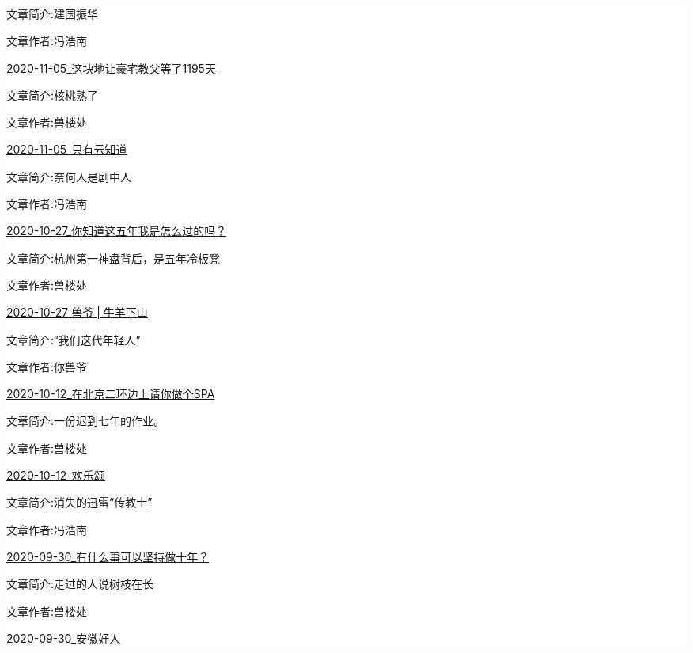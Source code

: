 文章简介:建国振华

文章作者:冯浩南

[2020-11-05_这块地让豪宅教父等了1195天](http://mp.weixin.qq.com/s?__biz=MzU3MzQ2MDEwNQ==&mid=2247485803&idx=2&sn=2d75764633d926a2dccf114d7b191829&chksm=fcc0128dcbb79b9b824bba127b37da0212755aea05050f93d9350aca4381afa01b6d4fec1171&scene=27#wechat_redirect)

文章简介:核桃熟了

文章作者:兽楼处

[2020-11-05_只有云知道](http://mp.weixin.qq.com/s?__biz=MzU3MzQ2MDEwNQ==&mid=2247485803&idx=1&sn=23a972d50b311f92d3c4c45e71764367&chksm=fcc0128dcbb79b9bae41d4114658139b48707dd10e8d0b021de580c8331ae7243e5008eee048&scene=27#wechat_redirect)

文章简介:奈何人是剧中人

文章作者:冯浩南

[2020-10-27_你知道这五年我是怎么过的吗？](http://mp.weixin.qq.com/s?__biz=MzU3MzQ2MDEwNQ==&mid=2247485745&idx=2&sn=f4bdb16f19ebdc8f0924804d70b8da64&chksm=fcc012d7cbb79bc103345ba993aaf72bab4e2b01cdb0cccaf6678e445a575988511672f784b2&scene=27#wechat_redirect)

文章简介:杭州第一神盘背后，是五年冷板凳

文章作者:兽楼处

[2020-10-27_兽爷 | 牛羊下山](http://mp.weixin.qq.com/s?__biz=MzU3MzQ2MDEwNQ==&mid=2247485745&idx=1&sn=33381fb12db5fa0ac3fba93179e198f0&chksm=fcc012d7cbb79bc1ff0dadd08f7650a94922d1e5230f3d524559c4413bc1f1ba0dc19a8a3d2a&scene=27#wechat_redirect)

文章简介:“我们这代年轻人”

文章作者:你兽爷

[2020-10-12_在北京二环边上请你做个SPA](http://mp.weixin.qq.com/s?__biz=MzU3MzQ2MDEwNQ==&mid=2247485654&idx=2&sn=7c2f2451722bac6fff7efe3d7b7c677e&chksm=fcc01330cbb79a26e9ae40aa6b384e5208b8d2821deb808329cc155d989d6d4cc3aad18e3049&scene=27#wechat_redirect)

文章简介:一份迟到七年的作业。

文章作者:兽楼处

[2020-10-12_欢乐颂](http://mp.weixin.qq.com/s?__biz=MzU3MzQ2MDEwNQ==&mid=2247485654&idx=1&sn=f1237d57bccf0fc77e7c9eea9d42aa40&chksm=fcc01330cbb79a2623eed9dff2397aed79b6f79cc02b879559eec2b021ccdd32039fe4dacf14&scene=27#wechat_redirect)

文章简介:消失的迅雷“传教士”

文章作者:冯浩南

[2020-09-30_有什么事可以坚持做十年？](http://mp.weixin.qq.com/s?__biz=MzU3MzQ2MDEwNQ==&mid=2247485616&idx=2&sn=bd7411ba0704c9181697e993cc20927d&chksm=fcc01356cbb79a40d21b6e10a8e1de8388c9033c164d62c516a276d06ea6f95518447046f831&scene=27#wechat_redirect)

文章简介:走过的人说树枝在长

文章作者:兽楼处

[2020-09-30_安徽好人](http://mp.weixin.qq.com/s?__biz=MzU3MzQ2MDEwNQ==&mid=2247485616&idx=1&sn=06066ea729c97be83e349cda7b6a1400&chksm=fcc01356cbb79a4021cf7c6a24a9d23173acdc7eee9ab6aec42437d2b14e31b78a9f64d7dd81&scene=27#wechat_redirect)
